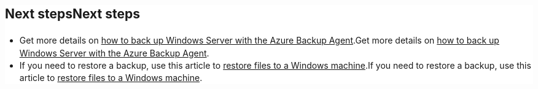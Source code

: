 ## <a name="next-steps"></a><span data-ttu-id="11fb3-236">Next steps</span><span class="sxs-lookup"><span data-stu-id="11fb3-236">Next steps</span></span>
* <span data-ttu-id="11fb3-237">Get more details on [how to back up Windows Server with the Azure Backup Agent](tutorial-backup-windows-server-to-azure.md).</span><span class="sxs-lookup"><span data-stu-id="11fb3-237">Get more details on [how to back up Windows Server with the Azure Backup Agent](tutorial-backup-windows-server-to-azure.md).</span></span>
* <span data-ttu-id="11fb3-238">If you need to restore a backup, use this article to [restore files to a Windows machine](backup-azure-restore-windows-server.md).</span><span class="sxs-lookup"><span data-stu-id="11fb3-238">If you need to restore a backup, use this article to [restore files to a Windows machine](backup-azure-restore-windows-server.md).</span></span>
